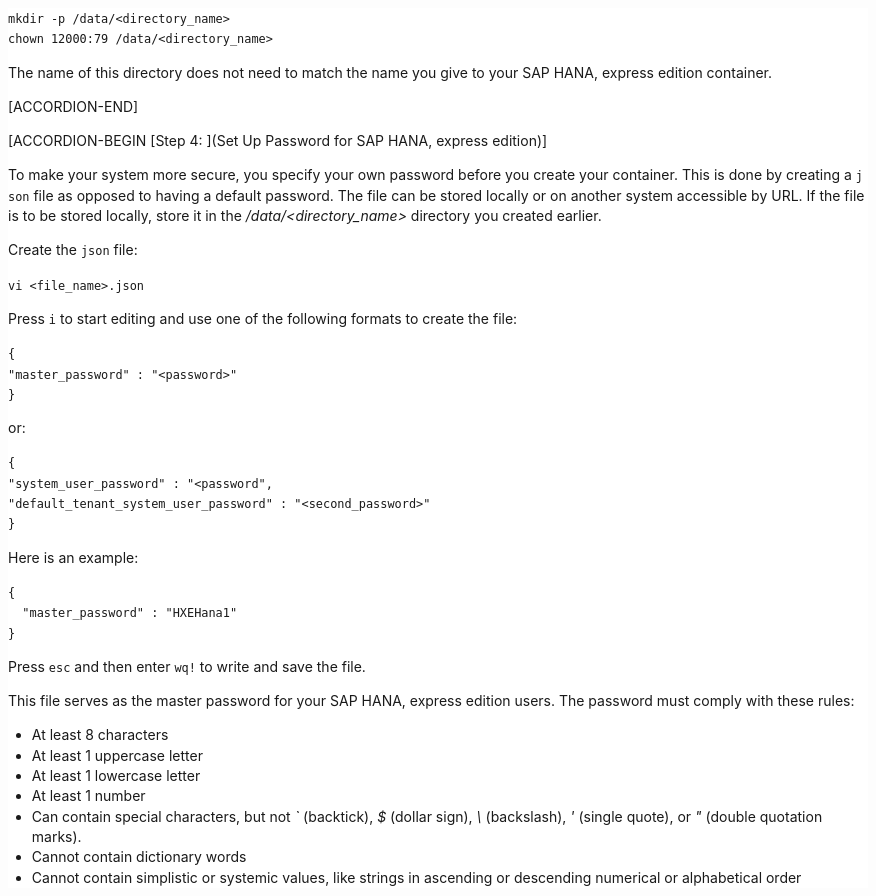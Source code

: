 ```
mkdir -p /data/<directory_name>
chown 12000:79 /data/<directory_name>
```

The name of this directory does not need to match the name you give to your SAP HANA, express edition container.

[ACCORDION-END]

[ACCORDION-BEGIN [Step 4: ](Set Up Password for SAP HANA, express edition)]

To make your system more secure, you specify your own password before you create your container. This is done by creating a `json` file as opposed to having a default password. The file can be stored locally or on another system accessible by URL. If the file is to be stored locally, store it in the */data/<directory_name>* directory you created earlier.

Create the `json` file:

```
vi <file_name>.json
```

Press `i` to start editing and use one of the following formats to create the file:  

```
{
"master_password" : "<password>"
}  
```

or:  

```
{
"system_user_password" : "<password",
"default_tenant_system_user_password" : "<second_password>"
}
```

Here is an example:

```
{
  "master_password" : "HXEHana1"
}
```

Press `esc` and then enter `wq!` to write and save the file.

This file serves as the master password for your SAP HANA, express edition users. The password must comply with these rules:

* At least 8 characters
* At least 1 uppercase letter
* At least 1 lowercase letter
* At least 1 number
* Can contain special characters, but not _&grave;_ (backtick), _&#36;_ (dollar sign),  _&#92;_ (backslash), _&#39;_ (single quote), or _&quot;_ (double quotation marks).
* Cannot contain dictionary words
* Cannot contain simplistic or systemic values, like strings in ascending or descending numerical or alphabetical order
